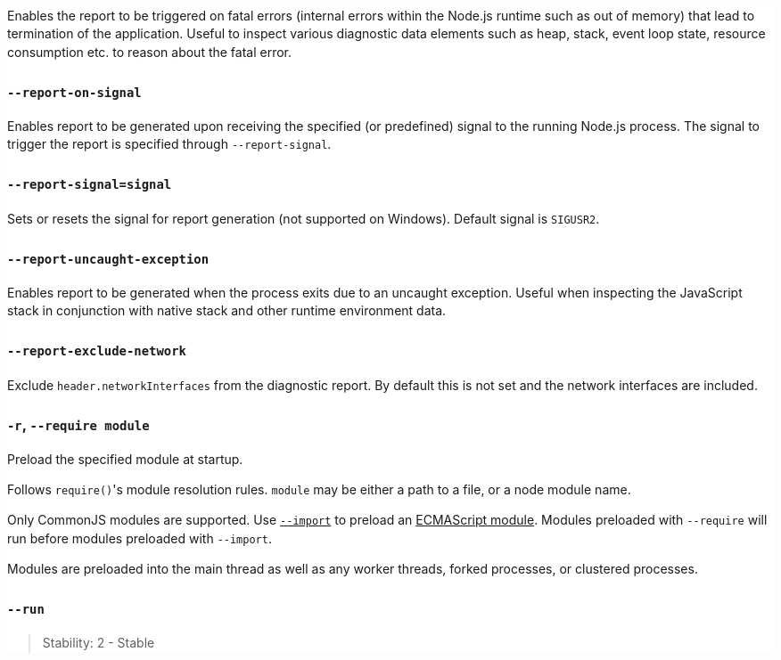 

Enables the report to be triggered on fatal errors (internal errors within
the Node.js runtime such as out of memory) that lead to termination of the
application. Useful to inspect various diagnostic data elements such as heap,
stack, event loop state, resource consumption etc. to reason about the fatal
error.

### `--report-on-signal`



Enables report to be generated upon receiving the specified (or predefined)
signal to the running Node.js process. The signal to trigger the report is
specified through `--report-signal`.

### `--report-signal=signal`



Sets or resets the signal for report generation (not supported on Windows).
Default signal is `SIGUSR2`.

### `--report-uncaught-exception`



Enables report to be generated when the process exits due to an uncaught
exception. Useful when inspecting the JavaScript stack in conjunction with
native stack and other runtime environment data.

### `--report-exclude-network`



Exclude `header.networkInterfaces` from the diagnostic report. By default
this is not set and the network interfaces are included.

### `-r`, `--require module`



Preload the specified module at startup.

Follows `require()`'s module resolution
rules. `module` may be either a path to a file, or a node module name.

Only CommonJS modules are supported.
Use [`--import`][] to preload an [ECMAScript module][].
Modules preloaded with `--require` will run before modules preloaded with `--import`.

Modules are preloaded into the main thread as well as any worker threads,
forked processes, or clustered processes.

### `--run`



> Stability: 2 - Stable


[#42511]: https://github.com/nodejs/node/issues/42511
[Chrome DevTools Protocol]: https://chromedevtools.github.io/devtools-protocol/
[CommonJS]: modules.md
[CommonJS module]: modules.md
[CustomEvent Web API]: https://dom.spec.whatwg.org/#customevent
[DEP0025 warning]: deprecations.md#dep0025-requirenodesys
[ECMAScript module]: esm.md#modules-ecmascript-modules
[EventSource Web API]: https://html.spec.whatwg.org/multipage/server-sent-events.html#server-sent-events
[ExperimentalWarning: `vm.measureMemory` is an experimental feature]: vm.md#vmmeasurememoryoptions
[Fetch API]: https://developer.mozilla.org/en-US/docs/Web/API/Fetch_API
[File System Permissions]: permissions.md#file-system-permissions
[Loading ECMAScript modules using `require()`]: modules.md#loading-ecmascript-modules-using-require
[Module customization hooks]: module.md#customization-hooks
[Module customization hooks: enabling]: module.md#enabling
[Modules loaders]: packages.md#modules-loaders
[Navigator API]: globals.md#navigator
[Node.js issue tracker]: https://github.com/nodejs/node/issues
[OSSL_PROVIDER-legacy]: https://www.openssl.org/docs/man3.0/man7/OSSL_PROVIDER-legacy.html
[Permission Model]: permissions.md#permission-model
[REPL]: repl.md
[ScriptCoverage]: https://chromedevtools.github.io/devtools-protocol/tot/Profiler#type-ScriptCoverage
[ShadowRealm]: https://github.com/tc39/proposal-shadowrealm
[Source Map]: https://sourcemaps.info/spec.html
[TypeScript type-stripping]: typescript.md#type-stripping
[V8 Inspector integration for Node.js]: debugger.md#v8-inspector-integration-for-nodejs
[V8 JavaScript code coverage]: https://v8project.blogspot.com/2017/12/javascript-code-coverage.html
[Web Crypto API]: webcrypto.md
[`"type"`]: packages.md#type
[`--allow-addons`]: #--allow-addons
[`--allow-child-process`]: #--allow-child-process
[`--allow-fs-read`]: #--allow-fs-read
[`--allow-fs-write`]: #--allow-fs-write
[`--allow-wasi`]: #--allow-wasi
[`--allow-worker`]: #--allow-worker
[`--build-snapshot`]: #--build-snapshot
[`--cpu-prof-dir`]: #--cpu-prof-dir
[`--diagnostic-dir`]: #--diagnostic-dirdirectory
[`--env-file-if-exists`]: #--env-file-if-existsconfig
[`--env-file`]: #--env-fileconfig
[`--experimental-default-type=module`]: #--experimental-default-typetype
[`--experimental-sea-config`]: single-executable-applications.md#generating-single-executable-preparation-blobs
[`--experimental-strip-types`]: #--experimental-strip-types
[`--experimental-wasm-modules`]: #--experimental-wasm-modules
[`--heap-prof-dir`]: #--heap-prof-dir
[`--import`]: #--importmodule
[`--openssl-config`]: #--openssl-configfile
[`--preserve-symlinks`]: #--preserve-symlinks
[`--print`]: #-p---print-script
[`--redirect-warnings`]: #--redirect-warningsfile
[`--require`]: #-r---require-module
[`AsyncLocalStorage`]: async_context.md#class-asynclocalstorage
[`Atomics.wait()`]: https://developer.mozilla.org/en-US/docs/Web/JavaScript/Reference/Global_Objects/Atomics/wait
[`Buffer`]: buffer.md#class-buffer
[`CRYPTO_secure_malloc_init`]: https://www.openssl.org/docs/man3.0/man3/CRYPTO_secure_malloc_init.html
[`NODE_OPTIONS`]: #node_optionsoptions
[`NO_COLOR`]: https://no-color.org
[`SlowBuffer`]: buffer.md#class-slowbuffer
[`Web Storage`]: https://developer.mozilla.org/en-US/docs/Web/API/Web_Storage_API
[`WebSocket`]: https://developer.mozilla.org/en-US/docs/Web/API/WebSocket
[`YoungGenerationSizeFromSemiSpaceSize`]: https://chromium.googlesource.com/v8/v8.git/+/refs/tags/10.3.129/src/heap/heap.cc#328
[`dns.lookup()`]: dns.md#dnslookuphostname-options-callback
[`dns.setDefaultResultOrder()`]: dns.md#dnssetdefaultresultorderorder
[`dnsPromises.lookup()`]: dns.md#dnspromiseslookuphostname-options
[`import.meta.url`]: esm.md#importmetaurl
[`import` specifier]: esm.md#import-specifiers
[`net.getDefaultAutoSelectFamilyAttemptTimeout()`]: net.md#netgetdefaultautoselectfamilyattempttimeout
[`node:sqlite`]: sqlite.md
[`process.setUncaughtExceptionCaptureCallback()`]: process.md#processsetuncaughtexceptioncapturecallbackfn
[`tls.DEFAULT_MAX_VERSION`]: tls.md#tlsdefault_max_version
[`tls.DEFAULT_MIN_VERSION`]: tls.md#tlsdefault_min_version
[`unhandledRejection`]: process.md#event-unhandledrejection
[`v8.startupSnapshot` API]: v8.md#startup-snapshot-api
[`worker_threads.threadId`]: worker_threads.md#workerthreadid
[collecting code coverage from tests]: test.md#collecting-code-coverage
[conditional exports]: packages.md#conditional-exports
[context-aware]: addons.md#context-aware-addons
[debugger]: debugger.md
[debugging security implications]: https://nodejs.org/en/docs/guides/debugging-getting-started/#security-implications
[deprecation warnings]: deprecations.md#list-of-deprecated-apis
[emit_warning]: process.md#processemitwarningwarning-options
[environment_variables]: #environment-variables
[filtering tests by name]: test.md#filtering-tests-by-name
[jitless]: https://v8.dev/blog/jitless
[libuv threadpool documentation]: https://docs.libuv.org/en/latest/threadpool.html
[module compile cache]: module.md#module-compile-cache
[remote code execution]: https://www.owasp.org/index.php/Code_Injection
[running tests from the command line]: test.md#running-tests-from-the-command-line
[scavenge garbage collector]: https://v8.dev/blog/orinoco-parallel-scavenger
[security warning]: #warning-binding-inspector-to-a-public-ipport-combination-is-insecure
[semi-space]: https://www.memorymanagement.org/glossary/s.html#semi.space
[single executable application]: single-executable-applications.md
[snapshot testing]: test.md#snapshot-testing
[syntax detection]: packages.md#syntax-detection
[test reporters]: test.md#test-reporters
[test runner execution model]: test.md#test-runner-execution-model
[timezone IDs]: https://en.wikipedia.org/wiki/List_of_tz_database_time_zones
[tracking issue for user-land snapshots]: https://github.com/nodejs/node/issues/44014
[ways that `TZ` is handled in other environments]: https://www.gnu.org/software/libc/manual/html_node/TZ-Variable.html